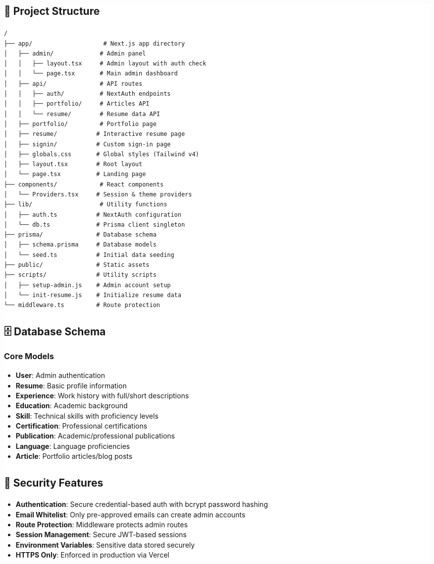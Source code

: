 ## 📁 Project Structure

```
/
├── app/                    # Next.js app directory
│   ├── admin/             # Admin panel
│   │   ├── layout.tsx     # Admin layout with auth check
│   │   └── page.tsx       # Main admin dashboard
│   ├── api/               # API routes
│   │   ├── auth/          # NextAuth endpoints
│   │   ├── portfolio/     # Articles API
│   │   └── resume/        # Resume data API
│   ├── portfolio/         # Portfolio page
│   ├── resume/           # Interactive resume page
│   ├── signin/           # Custom sign-in page
│   ├── globals.css       # Global styles (Tailwind v4)
│   ├── layout.tsx        # Root layout
│   └── page.tsx          # Landing page
├── components/            # React components
│   └── Providers.tsx     # Session & theme providers
├── lib/                   # Utility functions
│   ├── auth.ts           # NextAuth configuration
│   └── db.ts             # Prisma client singleton
├── prisma/               # Database schema
│   ├── schema.prisma     # Database models
│   └── seed.ts           # Initial data seeding
├── public/               # Static assets
├── scripts/              # Utility scripts
│   ├── setup-admin.js    # Admin account setup
│   └── init-resume.js    # Initialize resume data
└── middleware.ts         # Route protection
```

## 🗄 Database Schema

### Core Models
- **User**: Admin authentication
- **Resume**: Basic profile information
- **Experience**: Work history with full/short descriptions
- **Education**: Academic background
- **Skill**: Technical skills with proficiency levels
- **Certification**: Professional certifications
- **Publication**: Academic/professional publications
- **Language**: Language proficiencies
- **Article**: Portfolio articles/blog posts

## 🔐 Security Features

- **Authentication**: Secure credential-based auth with bcrypt password hashing
- **Email Whitelist**: Only pre-approved emails can create admin accounts
- **Route Protection**: Middleware protects admin routes
- **Session Management**: Secure JWT-based sessions
- **Environment Variables**: Sensitive data stored securely
- **HTTPS Only**: Enforced in production via Vercel
